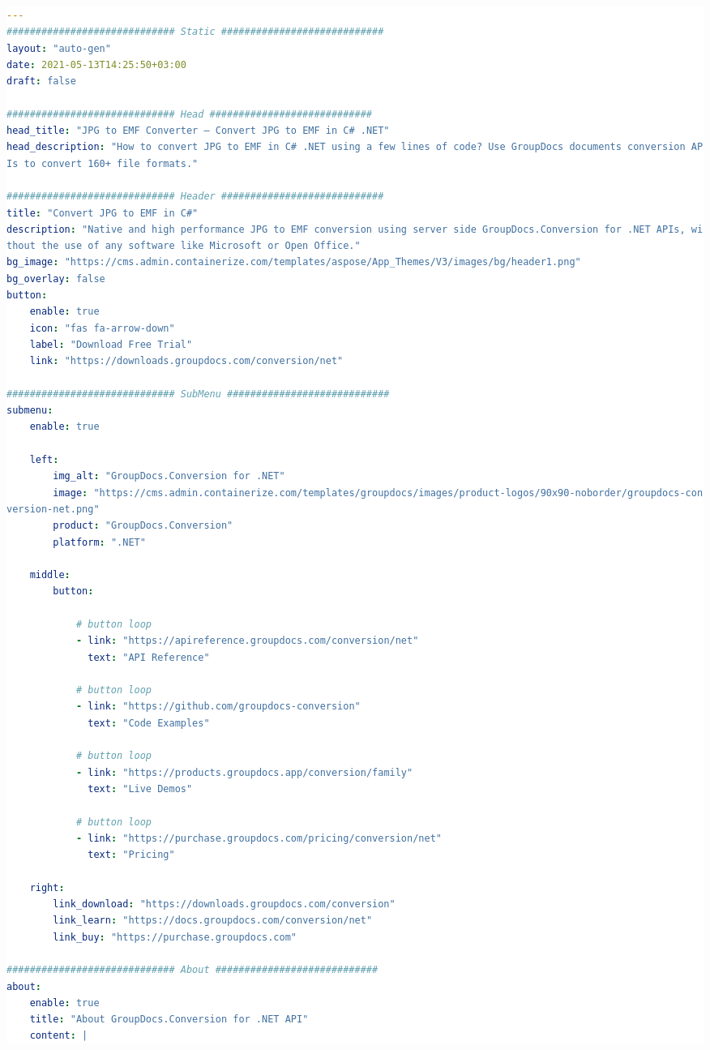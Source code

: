 ```yaml
---
############################# Static ############################
layout: "auto-gen"
date: 2021-05-13T14:25:50+03:00
draft: false

############################# Head ############################
head_title: "JPG to EMF Converter – Convert JPG to EMF in C# .NET"
head_description: "How to convert JPG to EMF in C# .NET using a few lines of code? Use GroupDocs documents conversion APIs to convert 160+ file formats."

############################# Header ############################
title: "Convert JPG to EMF in C#"
description: "Native and high performance JPG to EMF conversion using server side GroupDocs.Conversion for .NET APIs, without the use of any software like Microsoft or Open Office."
bg_image: "https://cms.admin.containerize.com/templates/aspose/App_Themes/V3/images/bg/header1.png"
bg_overlay: false
button:
    enable: true
    icon: "fas fa-arrow-down"
    label: "Download Free Trial"
    link: "https://downloads.groupdocs.com/conversion/net"

############################# SubMenu ############################
submenu:
    enable: true

    left:
        img_alt: "GroupDocs.Conversion for .NET"
        image: "https://cms.admin.containerize.com/templates/groupdocs/images/product-logos/90x90-noborder/groupdocs-conversion-net.png"
        product: "GroupDocs.Conversion"
        platform: ".NET"

    middle:
        button:

            # button loop
            - link: "https://apireference.groupdocs.com/conversion/net"
              text: "API Reference"

            # button loop
            - link: "https://github.com/groupdocs-conversion"
              text: "Code Examples"

            # button loop
            - link: "https://products.groupdocs.app/conversion/family"
              text: "Live Demos"

            # button loop
            - link: "https://purchase.groupdocs.com/pricing/conversion/net"
              text: "Pricing"

    right:
        link_download: "https://downloads.groupdocs.com/conversion"
        link_learn: "https://docs.groupdocs.com/conversion/net"
        link_buy: "https://purchase.groupdocs.com"

############################# About ############################
about:
    enable: true
    title: "About GroupDocs.Conversion for .NET API"
    content: |
```